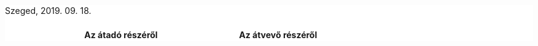 Szeged, 2019. 09. 18.

#### &emsp;&emsp;&emsp;&emsp;&emsp;&emsp;&emsp;&emsp;&emsp; Az átadó részéről &emsp;&emsp;&emsp;&emsp;&emsp;&emsp;&emsp;&emsp;&emsp; Az átvevő részéről 

 